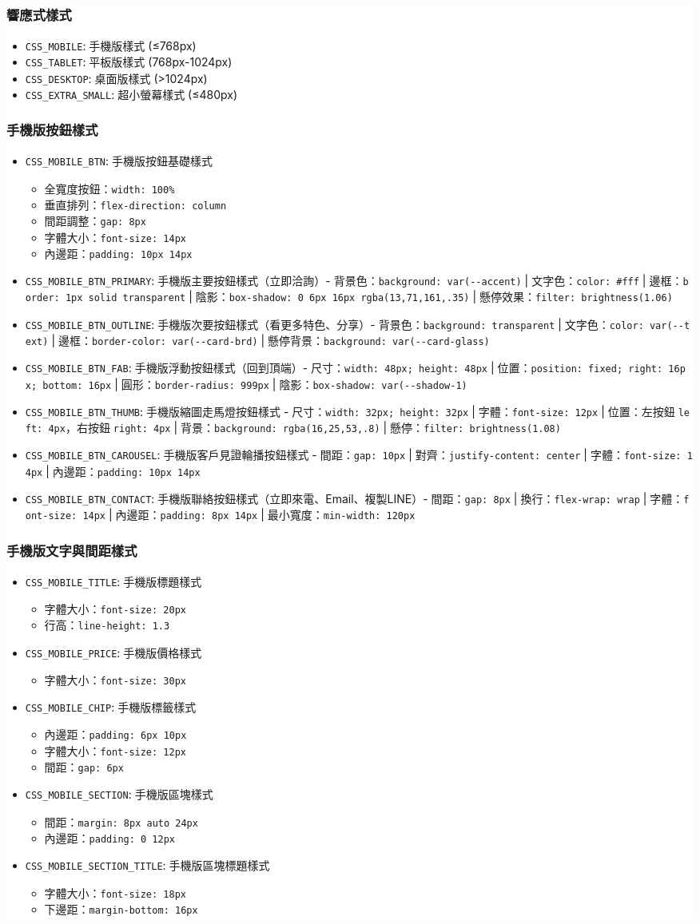### 響應式樣式
- `CSS_MOBILE`: 手機版樣式 (≤768px)
- `CSS_TABLET`: 平板版樣式 (768px-1024px)
- `CSS_DESKTOP`: 桌面版樣式 (>1024px)
- `CSS_EXTRA_SMALL`: 超小螢幕樣式 (≤480px)

### 手機版按鈕樣式
- `CSS_MOBILE_BTN`: 手機版按鈕基礎樣式
  - 全寬度按鈕：`width: 100%`
  - 垂直排列：`flex-direction: column`
  - 間距調整：`gap: 8px`
  - 字體大小：`font-size: 14px`
  - 內邊距：`padding: 10px 14px`

- `CSS_MOBILE_BTN_PRIMARY`: 手機版主要按鈕樣式（立即洽詢）- 背景色：`background: var(--accent)` | 文字色：`color: #fff` | 邊框：`border: 1px solid transparent` | 陰影：`box-shadow: 0 6px 16px rgba(13,71,161,.35)` | 懸停效果：`filter: brightness(1.06)`

- `CSS_MOBILE_BTN_OUTLINE`: 手機版次要按鈕樣式（看更多特色、分享）- 背景色：`background: transparent` | 文字色：`color: var(--text)` | 邊框：`border-color: var(--card-brd)` | 懸停背景：`background: var(--card-glass)`

- `CSS_MOBILE_BTN_FAB`: 手機版浮動按鈕樣式（回到頂端）- 尺寸：`width: 48px; height: 48px` | 位置：`position: fixed; right: 16px; bottom: 16px` | 圓形：`border-radius: 999px` | 陰影：`box-shadow: var(--shadow-1)`

- `CSS_MOBILE_BTN_THUMB`: 手機版縮圖走馬燈按鈕樣式 - 尺寸：`width: 32px; height: 32px` | 字體：`font-size: 12px` | 位置：左按鈕 `left: 4px`，右按鈕 `right: 4px` | 背景：`background: rgba(16,25,53,.8)` | 懸停：`filter: brightness(1.08)`

- `CSS_MOBILE_BTN_CAROUSEL`: 手機版客戶見證輪播按鈕樣式 - 間距：`gap: 10px` | 對齊：`justify-content: center` | 字體：`font-size: 14px` | 內邊距：`padding: 10px 14px`

- `CSS_MOBILE_BTN_CONTACT`: 手機版聯絡按鈕樣式（立即來電、Email、複製LINE）- 間距：`gap: 8px` | 換行：`flex-wrap: wrap` | 字體：`font-size: 14px` | 內邊距：`padding: 8px 14px` | 最小寬度：`min-width: 120px`

### 手機版文字與間距樣式
- `CSS_MOBILE_TITLE`: 手機版標題樣式
  - 字體大小：`font-size: 20px`
  - 行高：`line-height: 1.3`

- `CSS_MOBILE_PRICE`: 手機版價格樣式
  - 字體大小：`font-size: 30px`

- `CSS_MOBILE_CHIP`: 手機版標籤樣式
  - 內邊距：`padding: 6px 10px`
  - 字體大小：`font-size: 12px`
  - 間距：`gap: 6px`

- `CSS_MOBILE_SECTION`: 手機版區塊樣式
  - 間距：`margin: 8px auto 24px`
  - 內邊距：`padding: 0 12px`

- `CSS_MOBILE_SECTION_TITLE`: 手機版區塊標題樣式
  - 字體大小：`font-size: 18px`
  - 下邊距：`margin-bottom: 16px`
